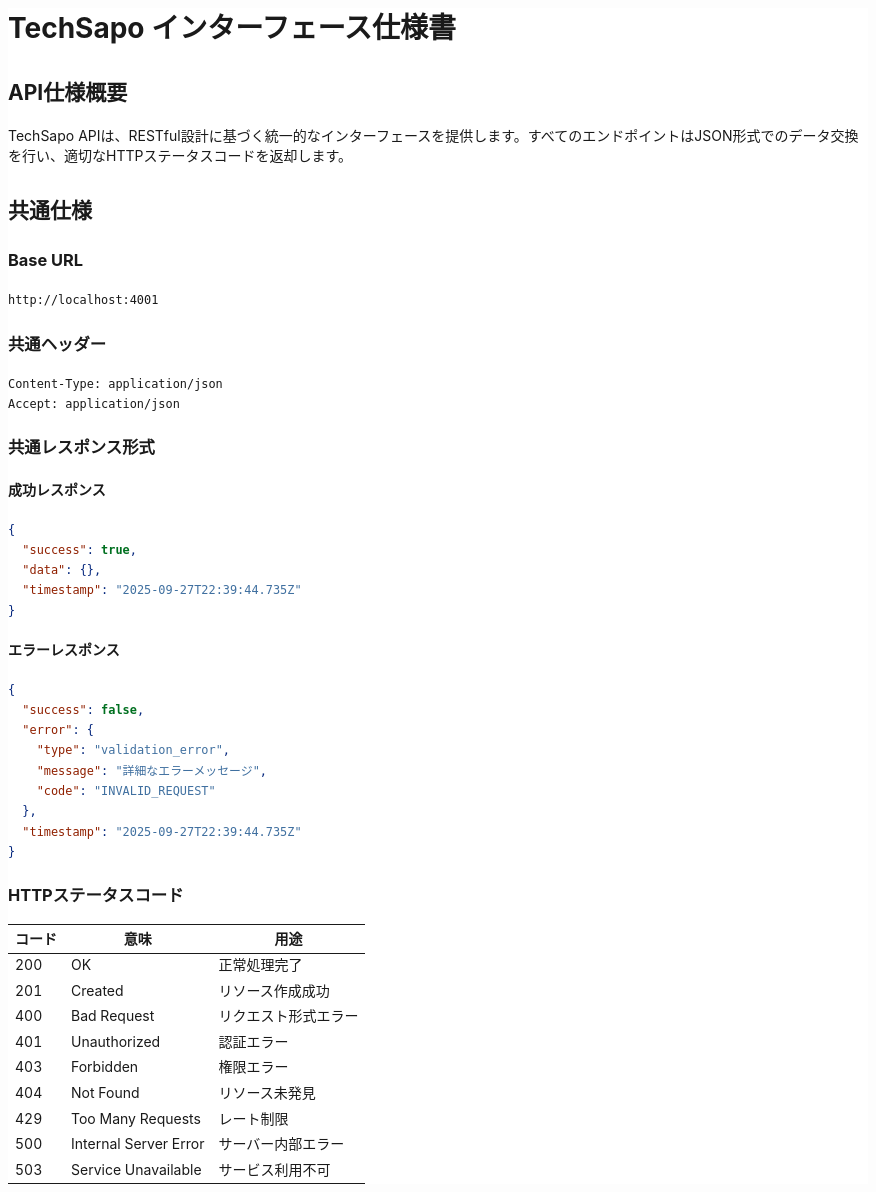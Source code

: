 # TechSapo インターフェース仕様書

## API仕様概要

TechSapo APIは、RESTful設計に基づく統一的なインターフェースを提供します。すべてのエンドポイントはJSON形式でのデータ交換を行い、適切なHTTPステータスコードを返却します。

## 共通仕様

### Base URL
```
http://localhost:4001
```

### 共通ヘッダー
```http
Content-Type: application/json
Accept: application/json
```

### 共通レスポンス形式

#### 成功レスポンス
```json
{
  "success": true,
  "data": {}, 
  "timestamp": "2025-09-27T22:39:44.735Z"
}
```

#### エラーレスポンス
```json
{
  "success": false,
  "error": {
    "type": "validation_error",
    "message": "詳細なエラーメッセージ",
    "code": "INVALID_REQUEST"
  },
  "timestamp": "2025-09-27T22:39:44.735Z"
}
```

### HTTPステータスコード

| コード | 意味 | 用途 |
|-------|------|------|
| 200 | OK | 正常処理完了 |
| 201 | Created | リソース作成成功 |
| 400 | Bad Request | リクエスト形式エラー |
| 401 | Unauthorized | 認証エラー |
| 403 | Forbidden | 権限エラー |
| 404 | Not Found | リソース未発見 |
| 429 | Too Many Requests | レート制限 |
| 500 | Internal Server Error | サーバー内部エラー |
| 503 | Service Unavailable | サービス利用不可 |